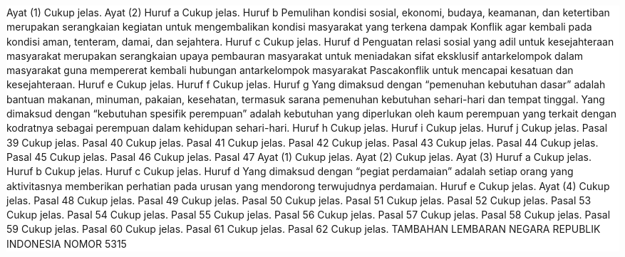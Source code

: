 Ayat (1) Cukup jelas. Ayat (2) Huruf a Cukup jelas. Huruf b Pemulihan kondisi sosial, ekonomi, budaya, keamanan, dan ketertiban merupakan serangkaian kegiatan untuk mengembalikan kondisi masyarakat yang terkena dampak Konflik agar kembali pada kondisi aman, tenteram, damai, dan sejahtera. Huruf c Cukup jelas. Huruf d Penguatan relasi sosial yang adil untuk kesejahteraan masyarakat merupakan serangkaian upaya pembauran masyarakat untuk meniadakan sifat eksklusif antarkelompok dalam masyarakat guna mempererat kembali hubungan antarkelompok masyarakat Pascakonflik untuk mencapai kesatuan dan kesejahteraan. Huruf e Cukup jelas. Huruf f Cukup jelas. Huruf g Yang dimaksud dengan “pemenuhan kebutuhan dasar” adalah bantuan makanan, minuman, pakaian, kesehatan, termasuk sarana pemenuhan kebutuhan sehari-hari dan tempat tinggal. Yang dimaksud dengan “kebutuhan spesifik perempuan” adalah kebutuhan yang diperlukan oleh kaum perempuan yang terkait dengan kodratnya sebagai perempuan dalam kehidupan sehari-hari. Huruf h Cukup jelas. Huruf i Cukup jelas. Huruf j Cukup jelas.
Pasal 39
Cukup jelas.
Pasal 40
Cukup jelas.
Pasal 41
Cukup jelas.
Pasal 42
Cukup jelas.
Pasal 43
Cukup jelas.
Pasal 44
Cukup jelas.
Pasal 45
Cukup jelas.
Pasal 46
Cukup jelas.
Pasal 47
Ayat (1) Cukup jelas. Ayat (2) Cukup jelas. Ayat (3) Huruf a Cukup jelas. Huruf b Cukup jelas. Huruf c Cukup jelas. Huruf d Yang dimaksud dengan “pegiat perdamaian” adalah setiap orang yang aktivitasnya memberikan perhatian pada urusan yang mendorong terwujudnya perdamaian. Huruf e Cukup jelas. Ayat (4) Cukup jelas.
Pasal 48
Cukup jelas.
Pasal 49
Cukup jelas.
Pasal 50
Cukup jelas.
Pasal 51
Cukup jelas.
Pasal 52
Cukup jelas.
Pasal 53
Cukup jelas.
Pasal 54
Cukup jelas.
Pasal 55
Cukup jelas.
Pasal 56
Cukup jelas.
Pasal 57
Cukup jelas.
Pasal 58
Cukup jelas.
Pasal 59
Cukup jelas.
Pasal 60
Cukup jelas.
Pasal 61
Cukup jelas.
Pasal 62
Cukup jelas. TAMBAHAN LEMBARAN NEGARA REPUBLIK INDONESIA NOMOR 5315